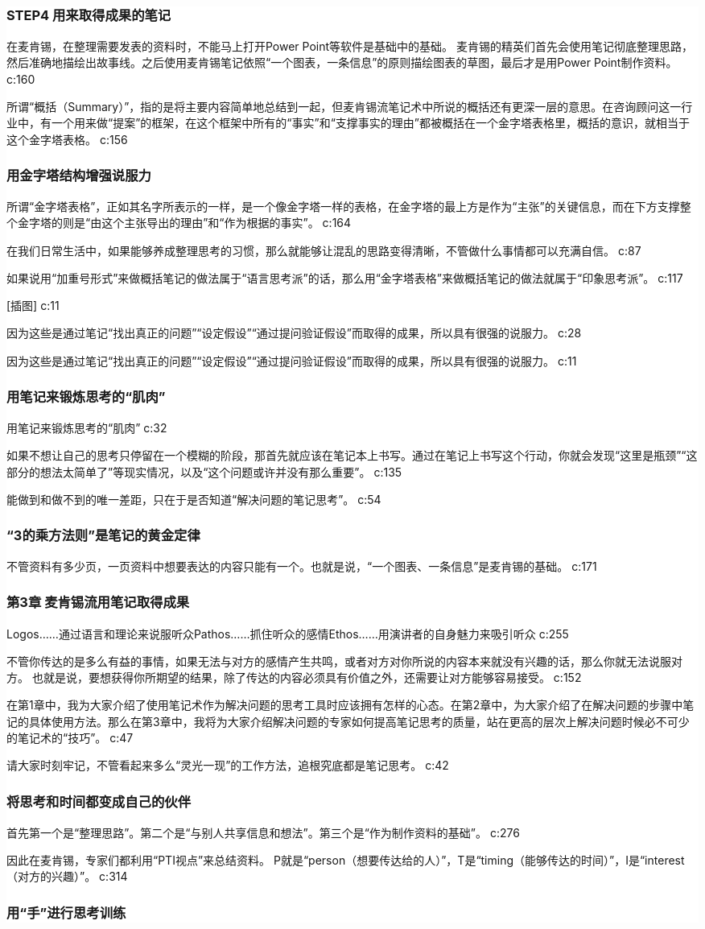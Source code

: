 ### STEP4 用来取得成果的笔记

在麦肯锡，在整理需要发表的资料时，不能马上打开Power Point等软件是基础中的基础。
麦肯锡的精英们首先会使用笔记彻底整理思路，然后准确地描绘出故事线。之后使用麦肯锡笔记依照“一个图表，一条信息”的原则描绘图表的草图，最后才是用Power Point制作资料。 c:160

所谓“概括（Summary）”，指的是将主要内容简单地总结到一起，但麦肯锡流笔记术中所说的概括还有更深一层的意思。在咨询顾问这一行业中，有一个用来做“提案”的框架，在这个框架中所有的“事实”和“支撑事实的理由”都被概括在一个金字塔表格里，概括的意识，就相当于这个金字塔表格。 c:156

### 用金字塔结构增强说服力

所谓“金字塔表格”，正如其名字所表示的一样，是一个像金字塔一样的表格，在金字塔的最上方是作为“主张”的关键信息，而在下方支撑整个金字塔的则是“由这个主张导出的理由”和“作为根据的事实”。 c:164

在我们日常生活中，如果能够养成整理思考的习惯，那么就能够让混乱的思路变得清晰，不管做什么事情都可以充满自信。 c:87

如果说用“加重号形式”来做概括笔记的做法属于“语言思考派”的话，那么用“金字塔表格”来做概括笔记的做法就属于“印象思考派”。
 c:117

[插图] c:11

因为这些是通过笔记“找出真正的问题”“设定假设”“通过提问验证假设”而取得的成果，所以具有很强的说服力。 c:28

因为这些是通过笔记“找出真正的问题”“设定假设”“通过提问验证假设”而取得的成果，所以具有很强的说服力。
 c:11

### 用笔记来锻炼思考的“肌肉”

用笔记来锻炼思考的“肌肉” c:32

如果不想让自己的思考只停留在一个模糊的阶段，那首先就应该在笔记本上书写。通过在笔记上书写这个行动，你就会发现“这里是瓶颈”“这部分的想法太简单了”等现实情况，以及“这个问题或许并没有那么重要”。 c:135

能做到和做不到的唯一差距，只在于是否知道“解决问题的笔记思考”。 c:54

### “3的乘方法则”是笔记的黄金定律

不管资料有多少页，一页资料中想要表达的内容只能有一个。也就是说，“一个图表、一条信息”是麦肯锡的基础。 c:171

### 第3章 麦肯锡流用笔记取得成果

Logos……通过语言和理论来说服听众Pathos……抓住听众的感情Ethos……用演讲者的自身魅力来吸引听众 c:255

不管你传达的是多么有益的事情，如果无法与对方的感情产生共鸣，或者对方对你所说的内容本来就没有兴趣的话，那么你就无法说服对方。
也就是说，要想获得你所期望的结果，除了传达的内容必须具有价值之外，还需要让对方能够容易接受。 c:152

在第1章中，我为大家介绍了使用笔记术作为解决问题的思考工具时应该拥有怎样的心态。在第2章中，为大家介绍了在解决问题的步骤中笔记的具体使用方法。那么在第3章中，我将为大家介绍解决问题的专家如何提高笔记思考的质量，站在更高的层次上解决问题时候必不可少的笔记术的“技巧”。 c:47

请大家时刻牢记，不管看起来多么“灵光一现”的工作方法，追根究底都是笔记思考。 c:42

### 将思考和时间都变成自己的伙伴

首先第一个是“整理思路”。第二个是“与别人共享信息和想法”。第三个是“作为制作资料的基础”。 c:276

因此在麦肯锡，专家们都利用“PTI视点”来总结资料。
P就是“person（想要传达给的人）”，T是“timing（能够传达的时间）”，I是“interest（对方的兴趣）”。 c:314

### 用“手”进行思考训练
